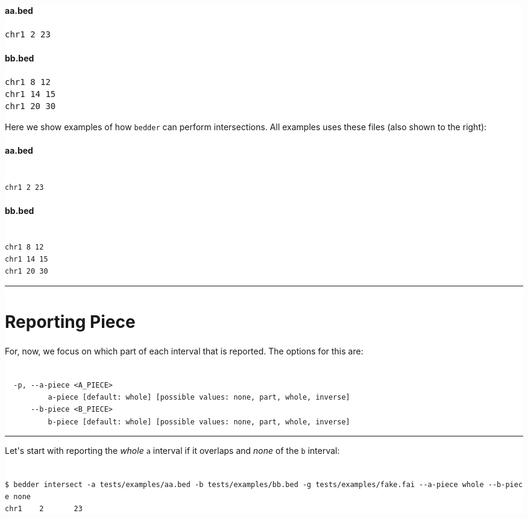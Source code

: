 
<div class="fixed-bed-files">
  <div class="file-section">
    <h4>aa.bed</h4>
    <pre>chr1 2 23</pre>
  </div>
  <div class="file-section">
    <h4>bb.bed</h4>
    <pre>chr1 8 12
chr1 14 15
chr1 20 30</pre>
  </div>
</div>

Here we show examples of how `bedder` can perform intersections. All examples uses these files (also shown to the right):

#### aa.bed

```

chr1 2 23

```

#### bb.bed

```

chr1 8 12
chr1 14 15
chr1 20 30

```

---

# Reporting Piece

For, now, we focus on which part of each interval that is reported. The options for this are:

```

  -p, --a-piece <A_PIECE>
          a-piece [default: whole] [possible values: none, part, whole, inverse]
      --b-piece <B_PIECE>
          b-piece [default: whole] [possible values: none, part, whole, inverse]

```

---

Let's start with reporting the *whole* `a` interval if it overlaps and *none* of the `b` interval:

```

$ bedder intersect -a tests/examples/aa.bed -b tests/examples/bb.bed -g tests/examples/fake.fai --a-piece whole --b-piece none
chr1    2       23

```
